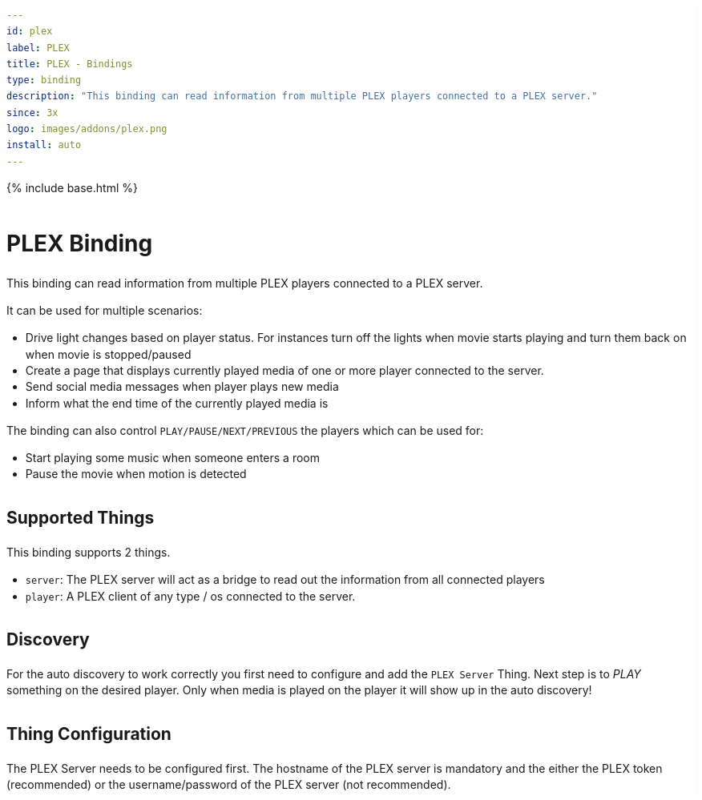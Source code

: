 ```yaml
---
id: plex
label: PLEX
title: PLEX - Bindings
type: binding
description: "This binding can read information from multiple PLEX players connected to a PLEX server."
since: 3x
logo: images/addons/plex.png
install: auto
---
```




{% include base.html %}

# PLEX Binding

This binding can read information from multiple PLEX players connected to a PLEX server.

It can be used for multiple scenarios:

* Drive light changes based on player status. For instances turn off the lights when movie starts playing and turn them back on when movie is stopped/paused
* Create a page that displays currently played media of one or more player connected to the server.
* Send social media messages when player plays new media
* Inform what the end time of the currently played media is

The binding can also control `PLAY/PAUSE/NEXT/PREVIOUS` the players which can be used for:

* Start playing some music when someone enters a room
* Pause the movie when motion is detected

## Supported Things

This binding supports 2 things.

- `server`: The PLEX server will act as a bridge to read out the information from all connected players
- `player`: A PLEX client of any type / os connected to the server.

## Discovery

For the auto discovery to work correctly you first need to configure and add the `PLEX Server` Thing.
Next step is to *PLAY* something on the desired player. Only when media is played on the player it will show up in the auto discovery!

## Thing Configuration

The PLEX Server needs to be configured first. The hostname of the PLEX server is mandatory and the either the PLEX token (recommended) or the username/password of the PLEX server (not recommended).
